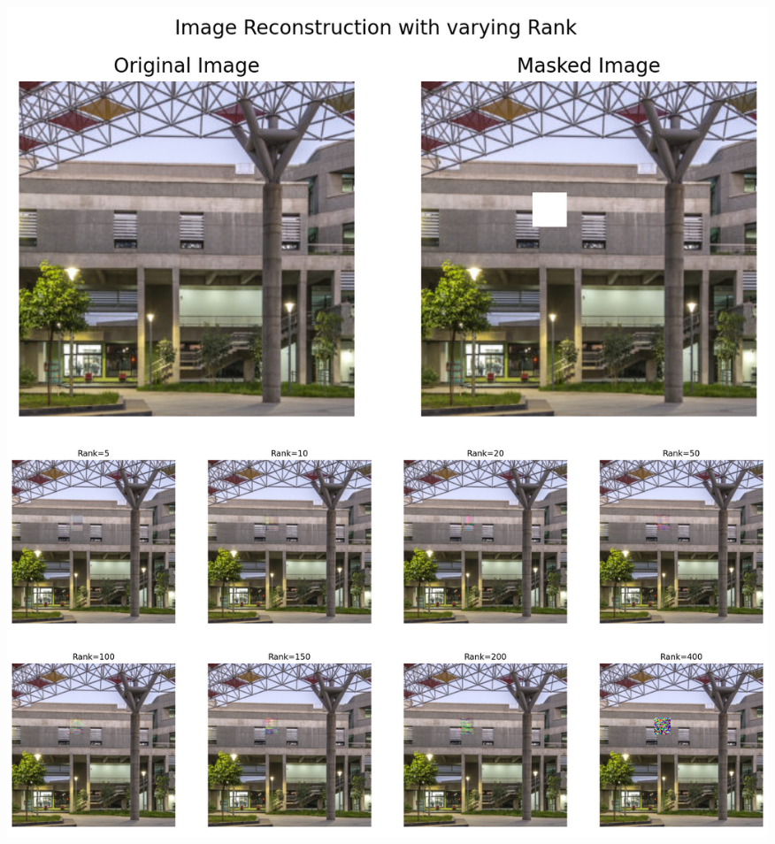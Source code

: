 
    
![png](Task4_PART_A_files/Task4_PART_A_8_0.png)
    



    
![png](Task4_PART_A_files/Task4_PART_A_8_1.png)
    